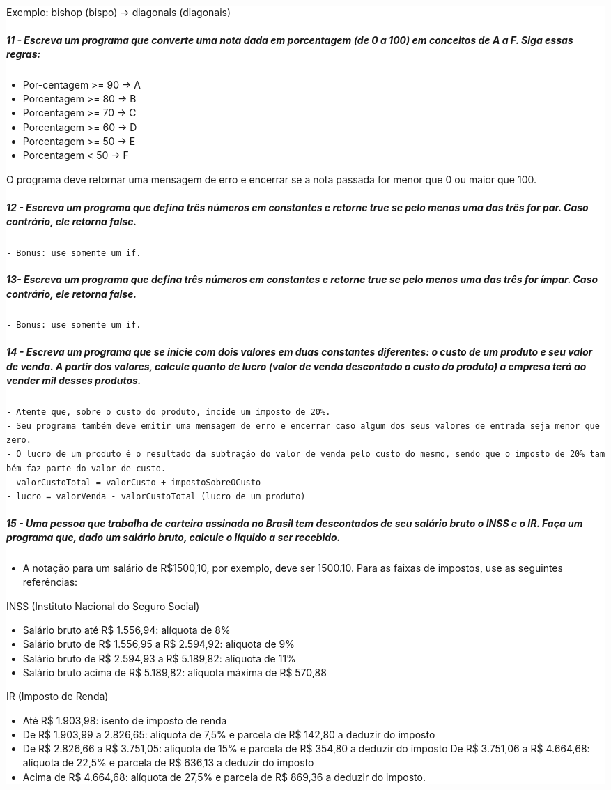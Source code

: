 Exemplo: bishop (bispo) -> diagonals (diagonais)
##### 11 - Escreva um programa que converte uma nota dada em porcentagem (de 0 a 100) em conceitos de A a F. Siga essas regras:
- Por-centagem >= 90 -> A
- Porcentagem >= 80 -> B
- Porcentagem >= 70 -> C
- Porcentagem >= 60 -> D
- Porcentagem >= 50 -> E
- Porcentagem < 50 -> F

O programa deve retornar uma mensagem de erro e encerrar se a nota passada for menor que 0 ou maior que 100.
##### 12 - Escreva um programa que defina três números em constantes e retorne *true* se pelo menos uma das três for par. Caso contrário, ele retorna *false*.
	- Bonus: use somente um if.
##### 13- Escreva um programa que defina três números em constantes e retorne *true* se pelo menos uma das três for ímpar. Caso contrário, ele retorna *false*.
	- Bonus: use somente um if.
##### 14 - Escreva um programa que se inicie com dois valores em duas constantes diferentes: o custo de um produto e seu valor de venda. A partir dos valores, calcule quanto de lucro (valor de venda descontado o custo do produto) a empresa terá ao vender mil desses produtos.
	- Atente que, sobre o custo do produto, incide um imposto de 20%.
	- Seu programa também deve emitir uma mensagem de erro e encerrar caso algum dos seus valores de entrada seja menor que zero.
	- O lucro de um produto é o resultado da subtração do valor de venda pelo custo do mesmo, sendo que o imposto de 20% também faz parte do valor de custo.
	- valorCustoTotal = valorCusto + impostoSobreOCusto
	- lucro = valorVenda - valorCustoTotal (lucro de um produto)
##### 15 - Uma pessoa que trabalha de carteira assinada no Brasil tem descontados de seu salário bruto o INSS e o IR. Faça um programa que, dado um salário bruto, calcule o líquido a ser recebido.
- A notação para um salário de R$1500,10, por exemplo, deve ser 1500.10. Para as faixas de impostos, use as seguintes referências:

 INSS (Instituto Nacional do Seguro Social)
- Salário bruto até R$ 1.556,94: alíquota de 8%
- Salário bruto de R$ 1.556,95 a R$ 2.594,92: alíquota de 9%
- Salário bruto de R$ 2.594,93 a R$ 5.189,82: alíquota de 11%
- Salário bruto acima de R$ 5.189,82: alíquota máxima de R$ 570,88

 IR (Imposto de Renda)
 
- Até R$ 1.903,98: isento de imposto de renda
- De R$ 1.903,99 a 2.826,65: alíquota de 7,5% e parcela de R$ 142,80 a deduzir do imposto
- De R$ 2.826,66 a R$ 3.751,05: alíquota de 15% e parcela de R$ 354,80 a deduzir do imposto
 De R$ 3.751,06 a R$ 4.664,68: alíquota de 22,5% e parcela de R$ 636,13 a deduzir do imposto
- Acima de R$ 4.664,68: alíquota de 27,5% e parcela de R$ 869,36 a deduzir do imposto.
